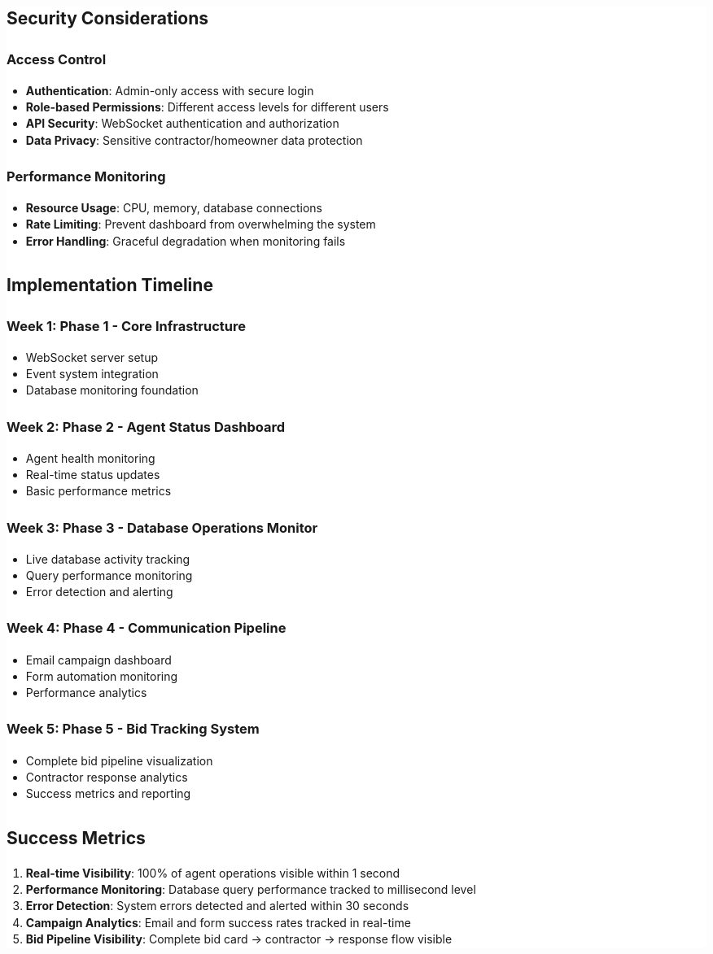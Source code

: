 ## Security Considerations

### Access Control
- **Authentication**: Admin-only access with secure login
- **Role-based Permissions**: Different access levels for different users
- **API Security**: WebSocket authentication and authorization
- **Data Privacy**: Sensitive contractor/homeowner data protection

### Performance Monitoring
- **Resource Usage**: CPU, memory, database connections
- **Rate Limiting**: Prevent dashboard from overwhelming the system
- **Error Handling**: Graceful degradation when monitoring fails

## Implementation Timeline

### Week 1: Phase 1 - Core Infrastructure
- WebSocket server setup
- Event system integration
- Database monitoring foundation

### Week 2: Phase 2 - Agent Status Dashboard
- Agent health monitoring
- Real-time status updates
- Basic performance metrics

### Week 3: Phase 3 - Database Operations Monitor
- Live database activity tracking
- Query performance monitoring
- Error detection and alerting

### Week 4: Phase 4 - Communication Pipeline
- Email campaign dashboard
- Form automation monitoring
- Performance analytics

### Week 5: Phase 5 - Bid Tracking System
- Complete bid pipeline visualization
- Contractor response analytics
- Success metrics and reporting

## Success Metrics
1. **Real-time Visibility**: 100% of agent operations visible within 1 second
2. **Performance Monitoring**: Database query performance tracked to millisecond level
3. **Error Detection**: System errors detected and alerted within 30 seconds
4. **Campaign Analytics**: Email and form success rates tracked in real-time
5. **Bid Pipeline Visibility**: Complete bid card → contractor → response flow visible

